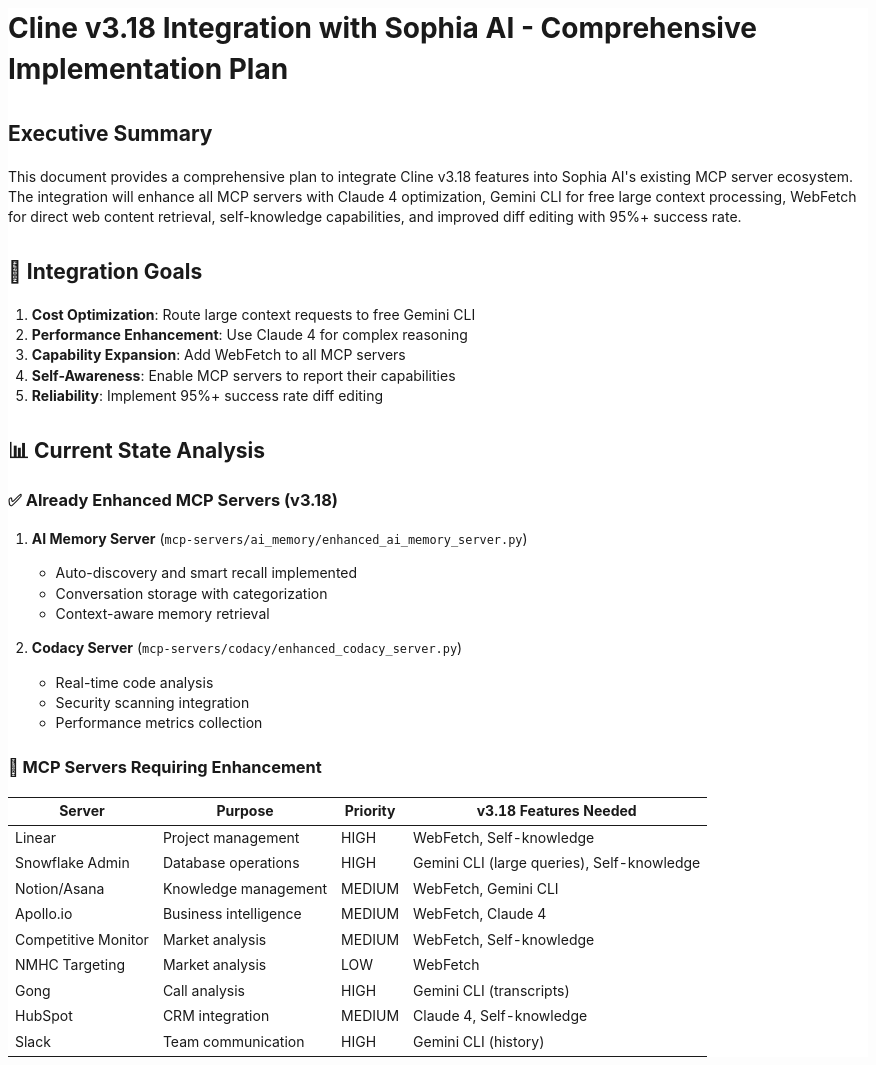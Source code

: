 # Cline v3.18 Integration with Sophia AI - Comprehensive Implementation Plan

## Executive Summary

This document provides a comprehensive plan to integrate Cline v3.18 features into Sophia AI's existing MCP server ecosystem. The integration will enhance all MCP servers with Claude 4 optimization, Gemini CLI for free large context processing, WebFetch for direct web content retrieval, self-knowledge capabilities, and improved diff editing with 95%+ success rate.

## 🎯 Integration Goals

1. **Cost Optimization**: Route large context requests to free Gemini CLI
2. **Performance Enhancement**: Use Claude 4 for complex reasoning
3. **Capability Expansion**: Add WebFetch to all MCP servers
4. **Self-Awareness**: Enable MCP servers to report their capabilities
5. **Reliability**: Implement 95%+ success rate diff editing

## 📊 Current State Analysis

### ✅ Already Enhanced MCP Servers (v3.18)
1. **AI Memory Server** (`mcp-servers/ai_memory/enhanced_ai_memory_server.py`)
   - Auto-discovery and smart recall implemented
   - Conversation storage with categorization
   - Context-aware memory retrieval

2. **Codacy Server** (`mcp-servers/codacy/enhanced_codacy_server.py`)
   - Real-time code analysis
   - Security scanning integration
   - Performance metrics collection

### 🔄 MCP Servers Requiring Enhancement
| Server | Purpose | Priority | v3.18 Features Needed |
|--------|---------|----------|---------------------|
| Linear | Project management | HIGH | WebFetch, Self-knowledge |
| Snowflake Admin | Database operations | HIGH | Gemini CLI (large queries), Self-knowledge |
| Notion/Asana | Knowledge management | MEDIUM | WebFetch, Gemini CLI |
| Apollo.io | Business intelligence | MEDIUM | WebFetch, Claude 4 |
| Competitive Monitor | Market analysis | MEDIUM | WebFetch, Self-knowledge |
| NMHC Targeting | Market analysis | LOW | WebFetch |
| Gong | Call analysis | HIGH | Gemini CLI (transcripts) |
| HubSpot | CRM integration | MEDIUM | Claude 4, Self-knowledge |
| Slack | Team communication | HIGH | Gemini CLI (history) |
